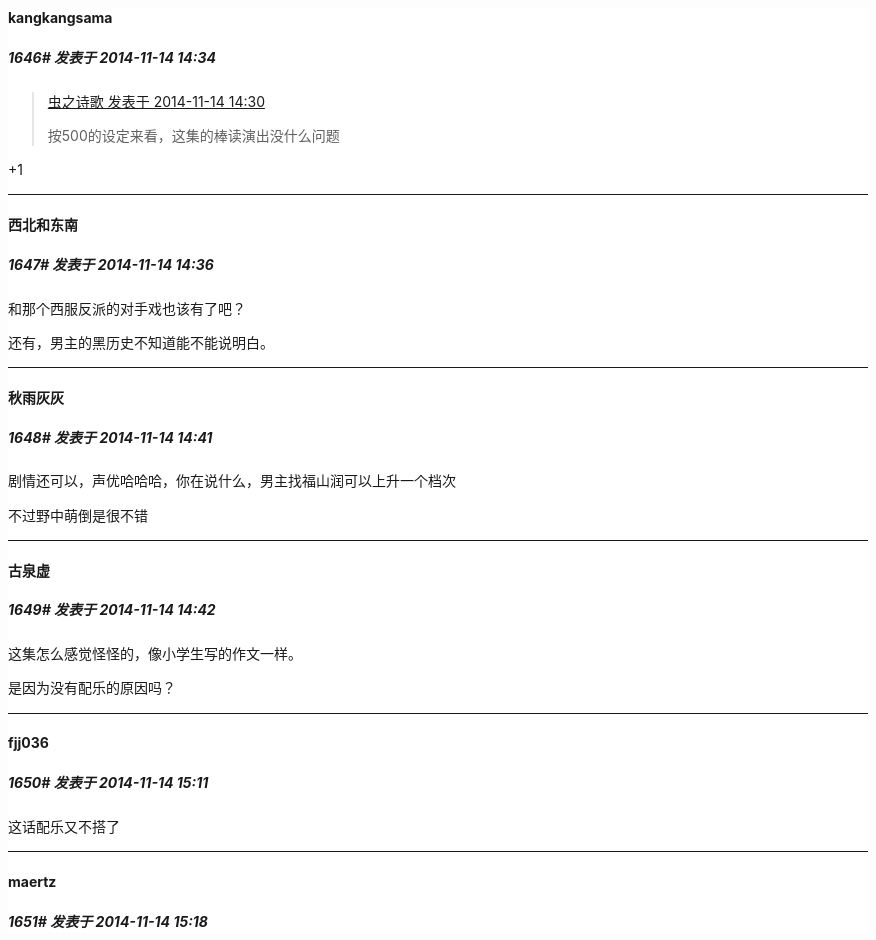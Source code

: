 ####  kangkangsama  
##### 1646#       发表于 2014-11-14 14:34


<blockquote><a href="httphttps://bbs.saraba1st.com/2b/forum.php?mod=redirect&amp;goto=findpost&amp;pid=27217888&amp;ptid=1018501" target="_blank">虫之诗歌 发表于 2014-11-14 14:30</a>

按500的设定来看，这集的棒读演出没什么问题</blockquote>
+1


-----

####  西北和东南  
##### 1647#       发表于 2014-11-14 14:36


和那个西服反派的对手戏也该有了吧？


还有，男主的黑历史不知道能不能说明白。


-----

####  秋雨灰灰  
##### 1648#       发表于 2014-11-14 14:41


剧情还可以，声优哈哈哈，你在说什么，男主找福山润可以上升一个档次

不过野中萌倒是很不错


-----

####  古泉虚  
##### 1649#       发表于 2014-11-14 14:42


这集怎么感觉怪怪的，像小学生写的作文一样。

是因为没有配乐的原因吗？


-----

####  fjj036  
##### 1650#       发表于 2014-11-14 15:11


这话配乐又不搭了


-----

####  maertz  
##### 1651#       发表于 2014-11-14 15:18


